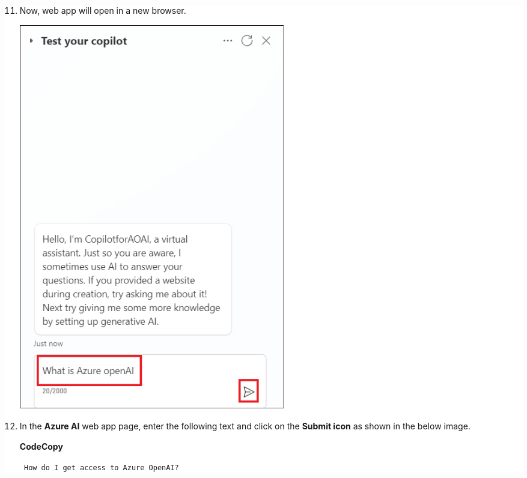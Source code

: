 11. Now, web app will open in a new browser.

     ![](./media/image100.png)

12. In the **Azure AI** web app page, enter the following text and click
    on the **Submit icon** as shown in the below image.

    **CodeCopy**
    ```
     How do I get access to Azure OpenAI? 
    ```